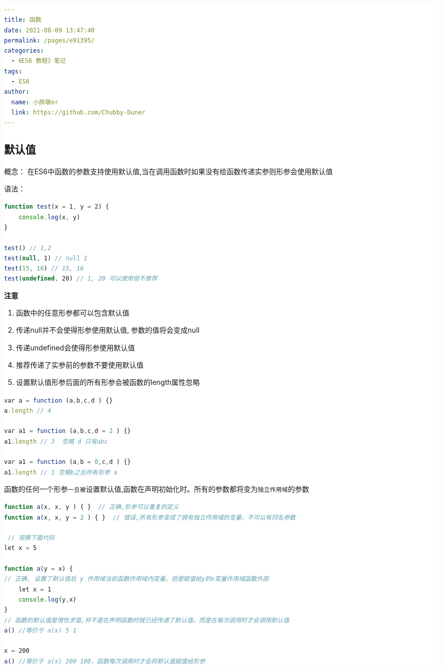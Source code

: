 ```yaml
---
title: 函数
date: 2021-08-09 13:47:40
permalink: /pages/e91395/
categories:
  - 《ES6 教程》笔记
tags:
  - ES6
author:
  name: 小胖墩er
  link: https://github.com/Chubby-Duner
---
```

## 默认值
概念： 在ES6中函数的参数支持使用默认值,当在调用函数时如果没有给函数传递实参则形参会使用默认值

语法： 
```js
function test(x = 1, y = 2) {
    console.log(x, y)
}
        
test() // 1,2
test(null, 1) // null 1
test(15, 16) // 15, 16
test(undefined, 20) // 1, 20 可以使用但不推荐
```
**注意** 
1. 函数中的任意形参都可以包含默认值

2. 传递null并不会使得形参使用默认值, 参数的值将会变成null
3. 传递undefined会使得形参使用默认值
4. 推荐传递了实参前的参数不要使用默认值
5. 设置默认值形参后面的所有形参会被函数的length属性忽略
```js
var a = function (a,b,c,d ) {}
a.length // 4

var a1 = function (a,b,c,d = 2 ) {}
a1.length // 3  忽略 d 只有abc

var a1 = function (a,b = 0,c,d ) {}
a1.length // 1 忽略b之后所有形参 a
```
函数的任何一个形参`一旦被`设置默认值,函数在声明初始化时。所有的参数都将变为`独立作用域`的参数
```js
function a(x, x, y ) { }  // 正确,形参可以重复的定义
function a(x, x, y = 2 ) { }  // 错误,所有形参变成了拥有独立作用域的变量。不可以有同名参数
 
 // 观察下面代码
let x = 5        

function a(y = x) { 
// 正确, 设置了默认值后 y 作用域当前函数作用域内变量。但是赋值给y的x变量作用域函数外部
    let x = 1
    console.log(y,x)
}
// 函数的默认值是惰性求值,并不是在声明函数时就已经传递了默认值。而是在每次调用时才会调用默认值
a() //等价于 a(x) 5 1 

x = 200
a() //等价于 a(x) 200 100，函数每次调用时才会将默认值赋值给形参
```